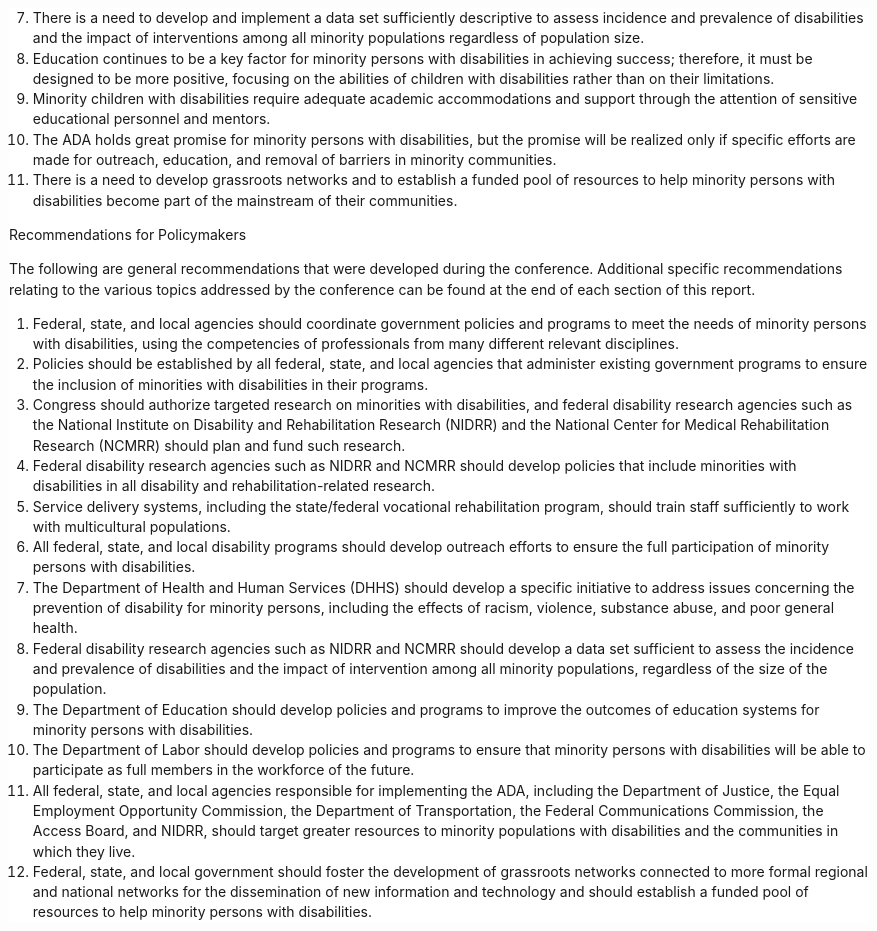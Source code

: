 7. There is a need to develop and implement a data set sufficiently descriptive to assess incidence and prevalence of disabilities and the impact of interventions among all minority populations regardless of population size.
8. Education continues to be a key factor for minority persons with disabilities in achieving success; therefore, it must be designed to be more positive, focusing on the abilities of children with disabilities rather than on their limitations.
9. Minority children with disabilities require adequate academic accommodations and support through the attention of sensitive educational personnel and mentors.
10. The ADA holds great promise for minority persons with disabilities, but the promise will be realized only if specific efforts are made for outreach, education, and removal of barriers in minority communities.
11. There is a need to develop grassroots networks and to establish a funded pool of resources to help minority persons with disabilities become part of the mainstream of their communities.

Recommendations for Policymakers

The following are general recommendations that were developed during the conference. Additional specific recommendations relating to the various topics addressed by the conference can be found at the end of each section of this report.

1. Federal, state, and local agencies should coordinate government policies and programs to meet the needs of minority persons with disabilities, using the competencies of professionals from many different relevant disciplines.
2. Policies should be established by all federal, state, and local agencies that administer existing government programs to ensure the inclusion of minorities with disabilities in their programs.
3. Congress should authorize targeted research on minorities with disabilities, and federal disability research agencies such as the National Institute on Disability and Rehabilitation Research (NIDRR) and the National Center for Medical Rehabilitation Research (NCMRR) should plan and fund such research.
4. Federal disability research agencies such as NIDRR and NCMRR should develop policies that include minorities with disabilities in all disability and rehabilitation-related research.
5. Service delivery systems, including the state/federal vocational rehabilitation program, should train staff sufficiently to work with multicultural populations.
6. All federal, state, and local disability programs should develop outreach efforts to ensure the full participation of minority persons with disabilities.
7. The Department of Health and Human Services (DHHS) should develop a specific initiative to address issues concerning the prevention of disability for minority persons, including the effects of racism, violence, substance abuse, and poor general health.
8. Federal disability research agencies such as NIDRR and NCMRR should develop a data set sufficient to assess the incidence and prevalence of disabilities and the impact of intervention among all minority populations, regardless of the size of the population.
9. The Department of Education should develop policies and programs to improve the outcomes of education systems for minority persons with disabilities.
10. The Department of Labor should develop policies and programs to ensure that minority persons with disabilities will be able to participate as full members in the workforce of the future.
11. All federal, state, and local agencies responsible for implementing the ADA, including the Department of Justice, the Equal Employment Opportunity Commission, the Department of Transportation, the Federal Communications Commission, the Access Board, and NIDRR, should target greater resources to minority populations with disabilities and the communities in which they live.
12. Federal, state, and local government should foster the development of grassroots networks connected to more formal regional and national networks for the dissemination of new information and technology and should establish a funded pool of resources to help minority persons with disabilities.
